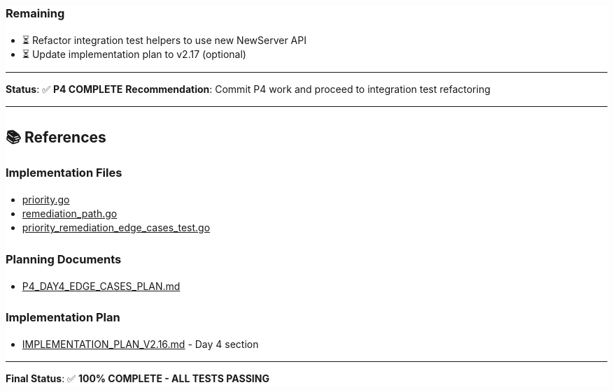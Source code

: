 ### **Remaining**
- ⏳ Refactor integration test helpers to use new NewServer API
- ⏳ Update implementation plan to v2.17 (optional)

---

**Status**: ✅ **P4 COMPLETE**
**Recommendation**: Commit P4 work and proceed to integration test refactoring

---

## 📚 **References**

### **Implementation Files**
- [priority.go](pkg/gateway/processing/priority.go)
- [remediation_path.go](pkg/gateway/processing/remediation_path.go)
- [priority_remediation_edge_cases_test.go](test/unit/gateway/processing/priority_remediation_edge_cases_test.go)

### **Planning Documents**
- [P4_DAY4_EDGE_CASES_PLAN.md](P4_DAY4_EDGE_CASES_PLAN.md)

### **Implementation Plan**
- [IMPLEMENTATION_PLAN_V2.16.md](docs/services/stateless/gateway-service/IMPLEMENTATION_PLAN_V2.16.md) - Day 4 section

---

**Final Status**: ✅ **100% COMPLETE - ALL TESTS PASSING**

